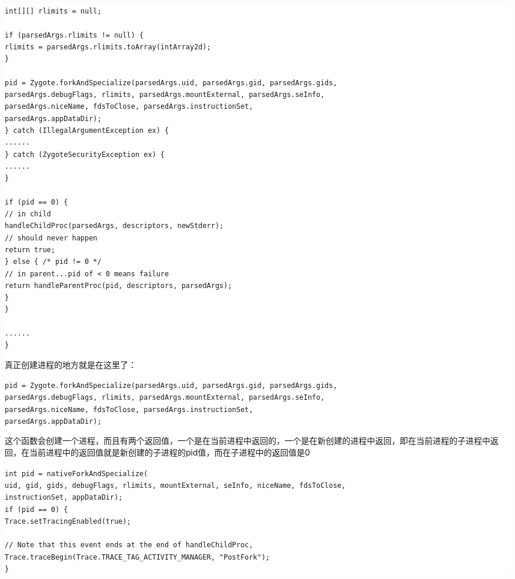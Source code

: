 ```
int[][] rlimits = null;  

if (parsedArgs.rlimits != null) {  
rlimits = parsedArgs.rlimits.toArray(intArray2d);  
}  

pid = Zygote.forkAndSpecialize(parsedArgs.uid, parsedArgs.gid, parsedArgs.gids,
parsedArgs.debugFlags, rlimits, parsedArgs.mountExternal, parsedArgs.seInfo,
parsedArgs.niceName, fdsToClose, parsedArgs.instructionSet,
parsedArgs.appDataDir);  
} catch (IllegalArgumentException ex) {  
......  
} catch (ZygoteSecurityException ex) {  
......  
}  

if (pid == 0) {  
// in child  
handleChildProc(parsedArgs, descriptors, newStderr);  
// should never happen  
return true;  
} else { /* pid != 0 */  
// in parent...pid of < 0 means failure  
return handleParentProc(pid, descriptors, parsedArgs);  
}  
}  

......  
}  
```
真正创建进程的地方就是在这里了：

```
pid = Zygote.forkAndSpecialize(parsedArgs.uid, parsedArgs.gid, parsedArgs.gids,
parsedArgs.debugFlags, rlimits, parsedArgs.mountExternal, parsedArgs.seInfo,
parsedArgs.niceName, fdsToClose, parsedArgs.instructionSet,
parsedArgs.appDataDir);
```
这个函数会创建一个进程，而且有两个返回值，一个是在当前进程中返回的，一个是在新创建的进程中返回，即在当前进程的子进程中返回，在当前进程中的返回值就是新创建的子进程的pid值，而在子进程中的返回值是0


```
int pid = nativeForkAndSpecialize(
uid, gid, gids, debugFlags, rlimits, mountExternal, seInfo, niceName, fdsToClose,
instructionSet, appDataDir);
if (pid == 0) {
Trace.setTracingEnabled(true);

// Note that this event ends at the end of handleChildProc,
Trace.traceBegin(Trace.TRACE_TAG_ACTIVITY_MANAGER, "PostFork");
}
```
